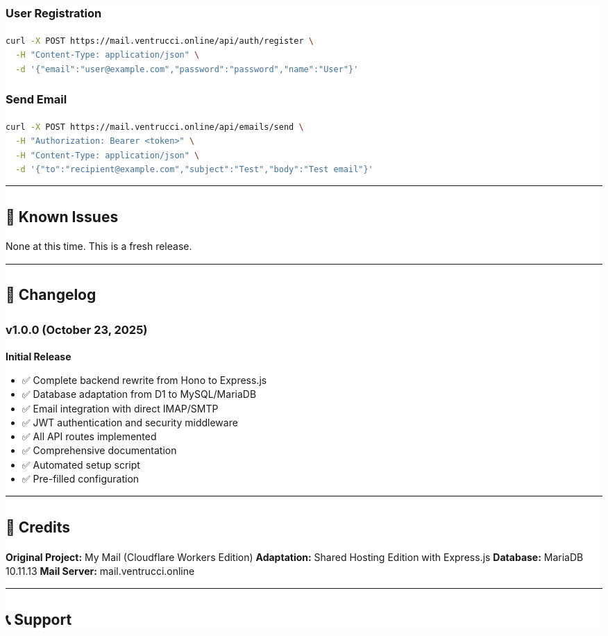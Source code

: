 ### User Registration
```bash
curl -X POST https://mail.ventrucci.online/api/auth/register \
  -H "Content-Type: application/json" \
  -d '{"email":"user@example.com","password":"password","name":"User"}'
```

### Send Email
```bash
curl -X POST https://mail.ventrucci.online/api/emails/send \
  -H "Authorization: Bearer <token>" \
  -H "Content-Type: application/json" \
  -d '{"to":"recipient@example.com","subject":"Test","body":"Test email"}'
```

---

## 🐛 Known Issues

None at this time. This is a fresh release.

---

## 📝 Changelog

### v1.0.0 (October 23, 2025)

**Initial Release**

- ✅ Complete backend rewrite from Hono to Express.js
- ✅ Database adaptation from D1 to MySQL/MariaDB
- ✅ Email integration with direct IMAP/SMTP
- ✅ JWT authentication and security middleware
- ✅ All API routes implemented
- ✅ Comprehensive documentation
- ✅ Automated setup script
- ✅ Pre-filled configuration

---

## 🙏 Credits

**Original Project:** My Mail (Cloudflare Workers Edition)
**Adaptation:** Shared Hosting Edition with Express.js
**Database:** MariaDB 10.11.13
**Mail Server:** mail.ventrucci.online

---

## 📞 Support
